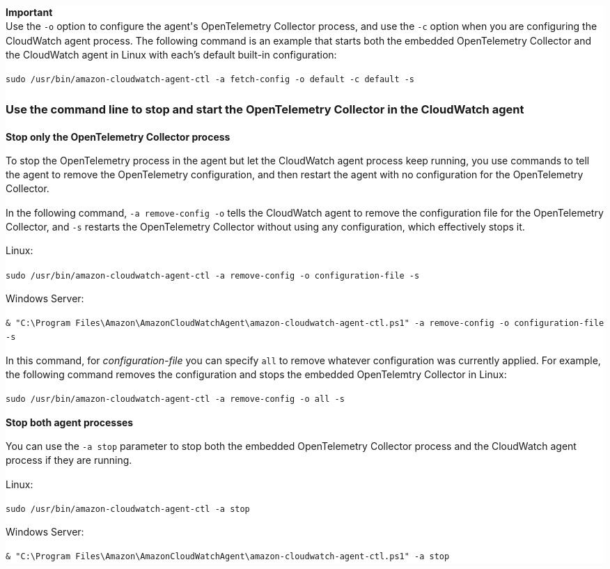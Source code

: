 **Important**  
Use the `-o` option to configure the agent's OpenTelemetry Collector process, and use the `-c` option when you are configuring the CloudWatch agent process\. The following command is an example that starts both the embedded OpenTelemetry Collector and the CloudWatch agent in Linux with each’s default built\-in configuration:  

```
sudo /usr/bin/amazon-cloudwatch-agent-ctl -a fetch-config -o default -c default -s
```

### Use the command line to stop and start the OpenTelemetry Collector in the CloudWatch agent<a name="CloudWatch-Agent-open-telemetry-stop"></a>

**Stop only the OpenTelemetry Collector process**

To stop the OpenTelemetry process in the agent but let the CloudWatch agent process keep running, you use commands to tell the agent to remove the OpenTelemetry configuration, and then restart the agent with no configuration for the OpenTelemetry Collector\.

In the following command, `-a remove-config -o` tells the CloudWatch agent to remove the configuration file for the OpenTelemetry Collector, and `-s` restarts the OpenTelemetry Collector without using any configuration, which effectively stops it\.

Linux:

```
sudo /usr/bin/amazon-cloudwatch-agent-ctl -a remove-config -o configuration-file -s
```

Windows Server:

```
& "C:\Program Files\Amazon\AmazonCloudWatchAgent\amazon-cloudwatch-agent-ctl.ps1" -a remove-config -o configuration-file -s
```

In this command, for *configuration\-file* you can specify `all` to remove whatever configuration was currently applied\. For example, the following command removes the configuration and stops the embedded OpenTelemtry Collector in Linux:

```
sudo /usr/bin/amazon-cloudwatch-agent-ctl -a remove-config -o all -s
```

**Stop both agent processes**

You can use the `-a stop` parameter to stop both the embedded OpenTelemetry Collector process and the CloudWatch agent process if they are running\.

Linux:

```
sudo /usr/bin/amazon-cloudwatch-agent-ctl -a stop
```

Windows Server:

```
& "C:\Program Files\Amazon\AmazonCloudWatchAgent\amazon-cloudwatch-agent-ctl.ps1" -a stop
```
